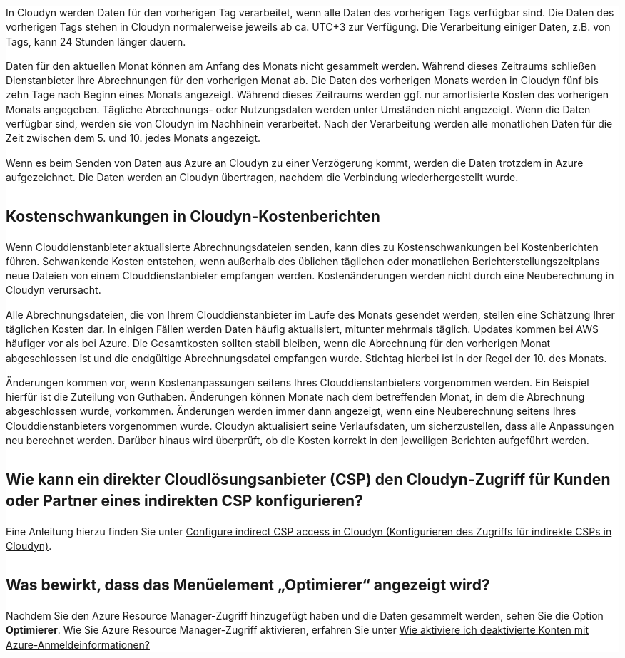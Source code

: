 In Cloudyn werden Daten für den vorherigen Tag verarbeitet, wenn alle Daten des vorherigen Tags verfügbar sind. Die Daten des vorherigen Tags stehen in Cloudyn normalerweise jeweils ab ca. UTC+3 zur Verfügung. Die Verarbeitung einiger Daten, z.B. von Tags, kann 24 Stunden länger dauern.

Daten für den aktuellen Monat können am Anfang des Monats nicht gesammelt werden. Während dieses Zeitraums schließen Dienstanbieter ihre Abrechnungen für den vorherigen Monat ab. Die Daten des vorherigen Monats werden in Cloudyn fünf bis zehn Tage nach Beginn eines Monats angezeigt. Während dieses Zeitraums werden ggf. nur amortisierte Kosten des vorherigen Monats angegeben. Tägliche Abrechnungs- oder Nutzungsdaten werden unter Umständen nicht angezeigt. Wenn die Daten verfügbar sind, werden sie von Cloudyn im Nachhinein verarbeitet. Nach der Verarbeitung werden alle monatlichen Daten für die Zeit zwischen dem 5. und 10. jedes Monats angezeigt.

Wenn es beim Senden von Daten aus Azure an Cloudyn zu einer Verzögerung kommt, werden die Daten trotzdem in Azure aufgezeichnet. Die Daten werden an Cloudyn übertragen, nachdem die Verbindung wiederhergestellt wurde.

## <a name="cost-fluctuations-in-cloudyn-cost-reports"></a>Kostenschwankungen in Cloudyn-Kostenberichten

Wenn Clouddienstanbieter aktualisierte Abrechnungsdateien senden, kann dies zu Kostenschwankungen bei Kostenberichten führen. Schwankende Kosten entstehen, wenn außerhalb des üblichen täglichen oder monatlichen Berichterstellungszeitplans neue Dateien von einem Clouddienstanbieter empfangen werden. Kostenänderungen werden nicht durch eine Neuberechnung in Cloudyn verursacht.

Alle Abrechnungsdateien, die von Ihrem Clouddienstanbieter im Laufe des Monats gesendet werden, stellen eine Schätzung Ihrer täglichen Kosten dar. In einigen Fällen werden Daten häufig aktualisiert, mitunter mehrmals täglich. Updates kommen bei AWS häufiger vor als bei Azure. Die Gesamtkosten sollten stabil bleiben, wenn die Abrechnung für den vorherigen Monat abgeschlossen ist und die endgültige Abrechnungsdatei empfangen wurde. Stichtag hierbei ist in der Regel der 10. des Monats.

Änderungen kommen vor, wenn Kostenanpassungen seitens Ihres Clouddienstanbieters vorgenommen werden. Ein Beispiel hierfür ist die Zuteilung von Guthaben. Änderungen können Monate nach dem betreffenden Monat, in dem die Abrechnung abgeschlossen wurde, vorkommen. Änderungen werden immer dann angezeigt, wenn eine Neuberechnung seitens Ihres Clouddienstanbieters vorgenommen wurde. Cloudyn aktualisiert seine Verlaufsdaten, um sicherzustellen, dass alle Anpassungen neu berechnet werden. Darüber hinaus wird überprüft, ob die Kosten korrekt in den jeweiligen Berichten aufgeführt werden.

## <a name="how-can-a-direct-csp-configure-cloudyn-access-for-indirect-csp-customers-or-partners"></a>Wie kann ein direkter Cloudlösungsanbieter (CSP) den Cloudyn-Zugriff für Kunden oder Partner eines indirekten CSP konfigurieren?

Eine Anleitung hierzu finden Sie unter [Configure indirect CSP access in Cloudyn (Konfigurieren des Zugriffs für indirekte CSPs in Cloudyn)](quick-register-csp.md#configure-indirect-csp-access-in-cloudyn).

## <a name="what-causes-the-optimizer-menu-item-to-appear"></a>Was bewirkt, dass das Menüelement „Optimierer“ angezeigt wird?

Nachdem Sie den Azure Resource Manager-Zugriff hinzugefügt haben und die Daten gesammelt werden, sehen Sie die Option **Optimierer**. Wie Sie Azure Resource Manager-Zugriff aktivieren, erfahren Sie unter [Wie aktiviere ich deaktivierte Konten mit Azure-Anmeldeinformationen?](#how-do-i-activate-unactivated-accounts-with-azure-credentials)
